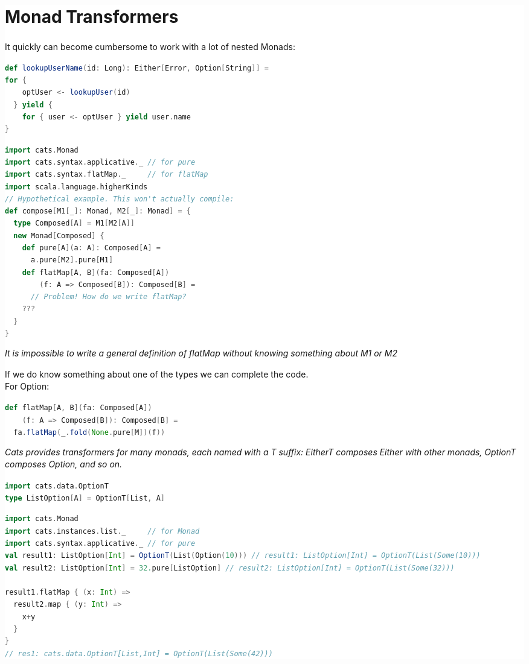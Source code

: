 # Monad Transformers
It quickly can become cumbersome to work with a lot of nested Monads:
```scala
def lookupUserName(id: Long): Either[Error, Option[String]] = 
for {
    optUser <- lookupUser(id)
  } yield {
    for { user <- optUser } yield user.name
}
```

```scala
import cats.Monad
import cats.syntax.applicative._ // for pure
import cats.syntax.flatMap._     // for flatMap
import scala.language.higherKinds
// Hypothetical example. This won't actually compile:
def compose[M1[_]: Monad, M2[_]: Monad] = {
  type Composed[A] = M1[M2[A]]
  new Monad[Composed] {
    def pure[A](a: A): Composed[A] =
      a.pure[M2].pure[M1]
    def flatMap[A, B](fa: Composed[A])
        (f: A => Composed[B]): Composed[B] =
      // Problem! How do we write flatMap?
    ??? 
  }
}
```
_It is impossible to write a general definition of flatMap without knowing something about M1 or M2_

If we do know something about one of the types we can complete the code.  
For Option:
```scala
def flatMap[A, B](fa: Composed[A])
    (f: A => Composed[B]): Composed[B] =
  fa.flatMap(_.fold(None.pure[M])(f))
```
_Cats provides transformers for many monads, each named with a T suffix: EitherT composes Either with other monads, OptionT composes Option, and so on._

```scala
import cats.data.OptionT
type ListOption[A] = OptionT[List, A]
```
```scala
import cats.Monad
import cats.instances.list._     // for Monad
import cats.syntax.applicative._ // for pure
val result1: ListOption[Int] = OptionT(List(Option(10))) // result1: ListOption[Int] = OptionT(List(Some(10)))
val result2: ListOption[Int] = 32.pure[ListOption] // result2: ListOption[Int] = OptionT(List(Some(32)))

result1.flatMap { (x: Int) =>
  result2.map { (y: Int) =>
    x+y 
  }
}
// res1: cats.data.OptionT[List,Int] = OptionT(List(Some(42)))
```
